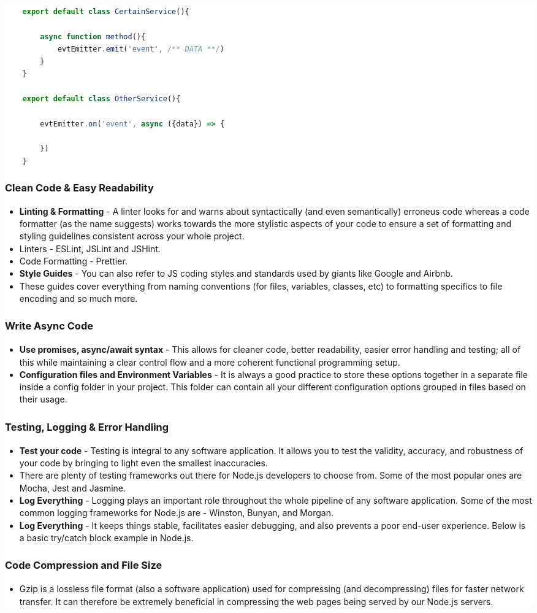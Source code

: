 ```javascript
    export default class CertainService(){
        
        async function method(){
            evtEmitter.emit('event', /** DATA **/)
        }
    }

    export default class OtherService(){

        evtEmitter.on('event', async ({data}) => {

        })
    }
```

### Clean Code & Easy Readability
- **Linting & Formatting** - A linter looks for and warns about syntactically (and even semantically) erroneus code whereas a code formatter (as the name suggests) works towards the more stylistic aspects of your code to ensure a set of formatting and styling guidelines consistent across your whole project.
- Linters - ESLint, JSLint and JSHint.
- Code Formatting - Prettier. 
- **Style Guides** - You can also refer to JS coding styles and standards used by giants like Google and Airbnb.
- These guides cover everything from naming conventions (for files, variables, classes, etc) to formatting specifics to file encoding and so much more.

### Write Async Code
- **Use promises, async/await syntax** - This allows for cleaner code, better readability, easier error handling and testing; all of this while maintaining a clear control flow and a more coherent functional programming setup.
- **Configuration files and Environment Variables** - It is always a good practice to store these options together in a separate file inside a config folder in your project. This folder can contain all your different configuration options grouped in files based on their usage.

### Testing, Logging & Error Handling 
- **Test your code** - Testing is integral to any software application. It allows you to test the validity, accuracy, and robustness of your code by bringing to light even the smallest inaccuracies.
- There are plenty of testing frameworks out there for Node.js developers to choose from. Some of the most popular ones are Mocha, Jest and Jasmine.
- **Log Everything** - Logging plays an important role throughout the whole pipeline of any software application. Some of the most common logging frameworks for Node.js are - Winston, Bunyan, and Morgan.
- **Log Everything** - It keeps things stable,  facilitates easier debugging, and also prevents a poor end-user experience. Below is a basic try/catch block example in Node.js.

### Code Compression and File Size
- Gzip is a lossless file format (also a software application) used for compressing (and decompressing) files for faster network transfer. It can therefore be extremely beneficial in compressing the web pages being served by our Node.js servers. 
